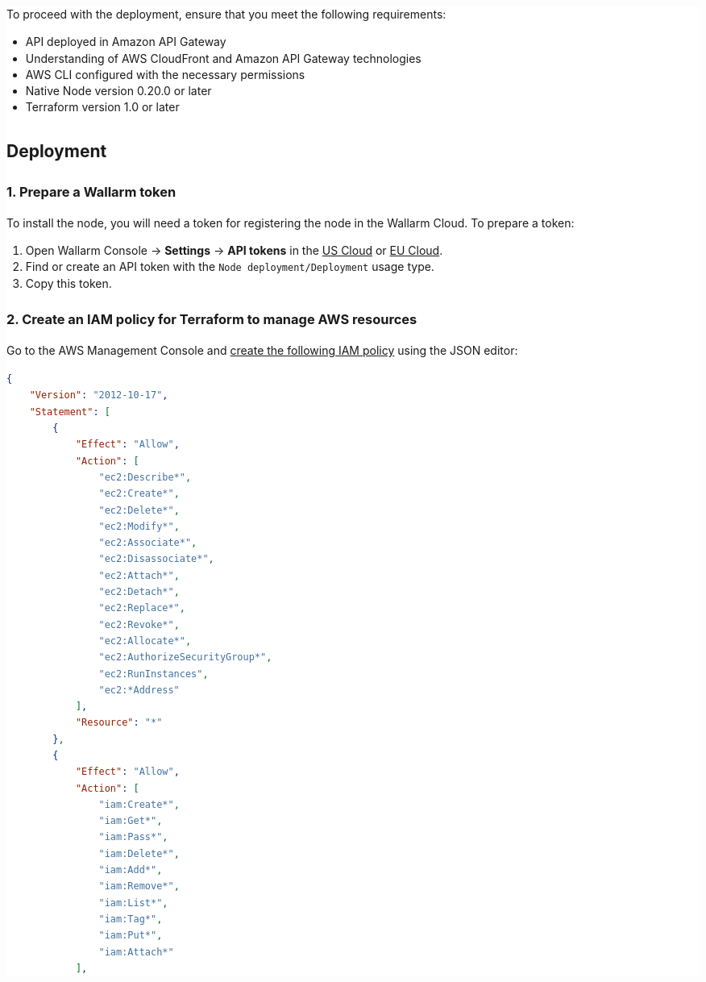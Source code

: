 To proceed with the deployment, ensure that you meet the following requirements:

* API deployed in Amazon API Gateway
* Understanding of AWS CloudFront and Amazon API Gateway technologies
* AWS CLI configured with the necessary permissions
* Native Node version 0.20.0 or later
* Terraform version 1.0 or later

## Deployment

### 1. Prepare a Wallarm token

To install the node, you will need a token for registering the node in the Wallarm Cloud. To prepare a token:

1. Open Wallarm Console → **Settings** → **API tokens** in the [US Cloud](https://us1.my.wallarm.com/settings/api-tokens) or [EU Cloud](https://my.wallarm.com/settings/api-tokens).
1. Find or create an API token with the `Node deployment/Deployment` usage type.
1. Copy this token.

### 2. Create an IAM policy for Terraform to manage AWS resources

Go to the AWS Management Console and [create the following IAM policy](https://docs.aws.amazon.com/IAM/latest/UserGuide/access_policies_create-console.html#access_policies_create-json-editor) using the JSON editor:

```json
{
	"Version": "2012-10-17",
	"Statement": [
		{
			"Effect": "Allow",
			"Action": [
				"ec2:Describe*",
				"ec2:Create*",
				"ec2:Delete*",
				"ec2:Modify*",
				"ec2:Associate*",
				"ec2:Disassociate*",
				"ec2:Attach*",
				"ec2:Detach*",
				"ec2:Replace*",
				"ec2:Revoke*",
				"ec2:Allocate*",
				"ec2:AuthorizeSecurityGroup*",
				"ec2:RunInstances",
				"ec2:*Address"
			],
			"Resource": "*"
		},
		{
			"Effect": "Allow",
			"Action": [
				"iam:Create*",
				"iam:Get*",
				"iam:Pass*",
				"iam:Delete*",
				"iam:Add*",
				"iam:Remove*",
				"iam:List*",
				"iam:Tag*",
				"iam:Put*",
				"iam:Attach*"
			],
```